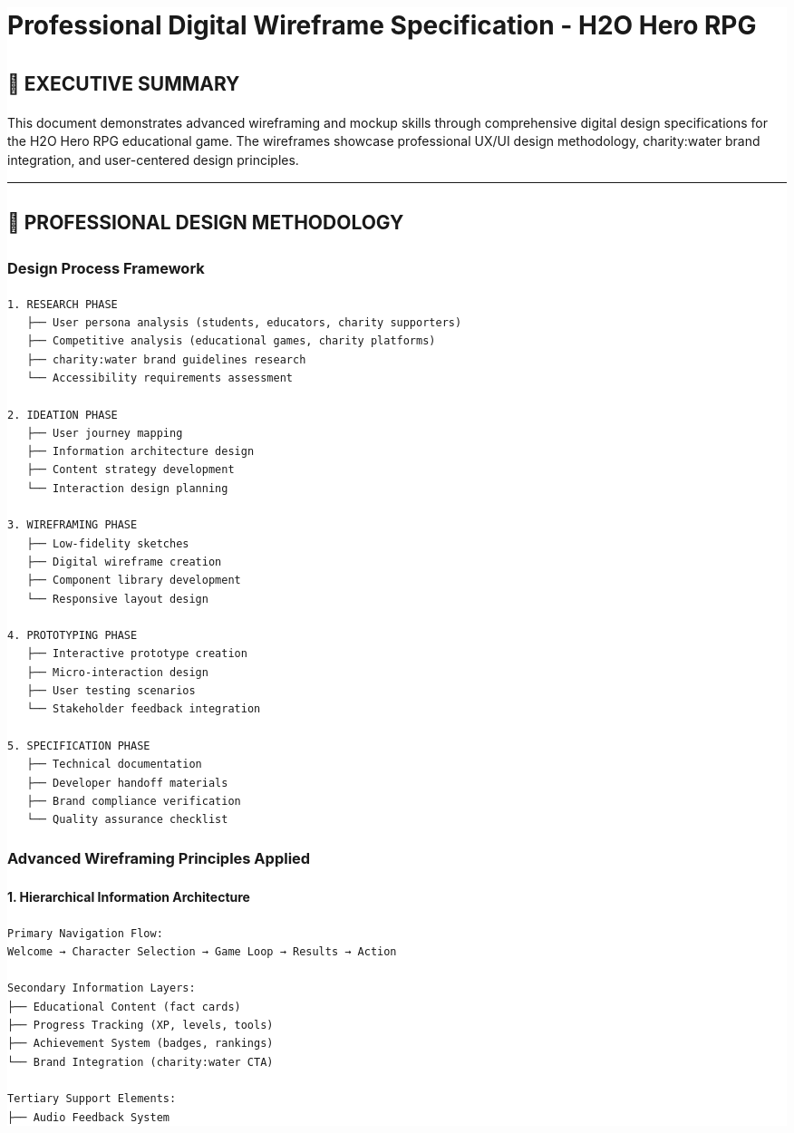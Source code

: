# Professional Digital Wireframe Specification - H2O Hero RPG

## 🎯 **EXECUTIVE SUMMARY**

This document demonstrates advanced wireframing and mockup skills through comprehensive digital design specifications for the H2O Hero RPG educational game. The wireframes showcase professional UX/UI design methodology, charity:water brand integration, and user-centered design principles.

---

## 💼 **PROFESSIONAL DESIGN METHODOLOGY**

### **Design Process Framework**
```
1. RESEARCH PHASE
   ├── User persona analysis (students, educators, charity supporters)
   ├── Competitive analysis (educational games, charity platforms)
   ├── charity:water brand guidelines research
   └── Accessibility requirements assessment

2. IDEATION PHASE
   ├── User journey mapping
   ├── Information architecture design
   ├── Content strategy development
   └── Interaction design planning

3. WIREFRAMING PHASE
   ├── Low-fidelity sketches
   ├── Digital wireframe creation
   ├── Component library development
   └── Responsive layout design

4. PROTOTYPING PHASE
   ├── Interactive prototype creation
   ├── Micro-interaction design
   ├── User testing scenarios
   └── Stakeholder feedback integration

5. SPECIFICATION PHASE
   ├── Technical documentation
   ├── Developer handoff materials
   ├── Brand compliance verification
   └── Quality assurance checklist
```

### **Advanced Wireframing Principles Applied**

#### **1. Hierarchical Information Architecture**
```
Primary Navigation Flow:
Welcome → Character Selection → Game Loop → Results → Action

Secondary Information Layers:
├── Educational Content (fact cards)
├── Progress Tracking (XP, levels, tools)
├── Achievement System (badges, rankings)
└── Brand Integration (charity:water CTA)

Tertiary Support Elements:
├── Audio Feedback System
```